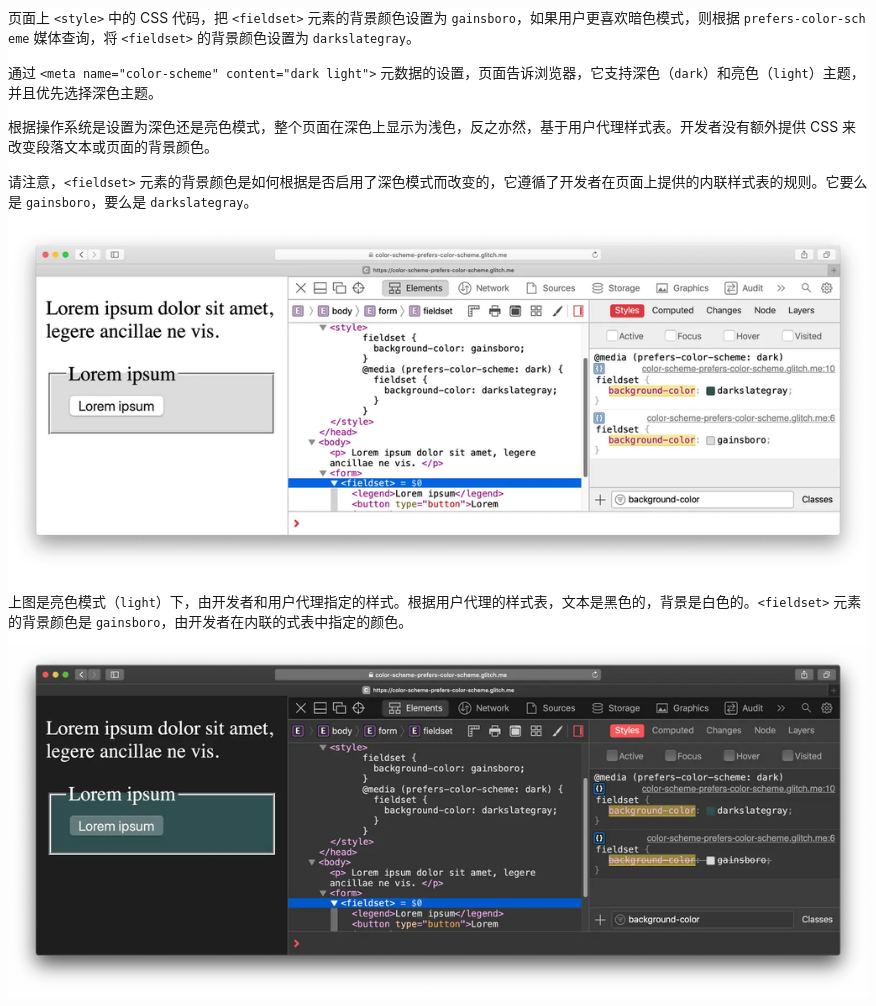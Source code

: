 页面上 `<style>` 中的 CSS 代码，把 `<fieldset>` 元素的背景颜色设置为 `gainsboro`，如果用户更喜欢暗色模式，则根据 `prefers-color-scheme` 媒体查询，将 `<fieldset>` 的背景颜色设置为 `darkslategray`。

通过 `<meta name="color-scheme" content="dark light">` 元数据的设置，页面告诉浏览器，它支持深色（`dark`）和亮色（`light`）主题，并且优先选择深色主题。

根据操作系统是设置为深色还是亮色模式，整个页面在深色上显示为浅色，反之亦然，基于用户代理样式表。开发者没有额外提供 CSS 来改变段落文本或页面的背景颜色。

请注意，`<fieldset>` 元素的背景颜色是如何根据是否启用了深色模式而改变的，它遵循了开发者在页面上提供的内联样式表的规则。它要么是 `gainsboro`，要么是 `darkslategray`。

![img](./images/e70887b65d16b1e5d4724e241fa25870.webp )

上图是亮色模式（`light`）下，由开发者和用户代理指定的样式。根据用户代理的样式表，文本是黑色的，背景是白色的。`<fieldset>` 元素的背景颜色是 `gainsboro`，由开发者在内联的式表中指定的颜色。

![img](./images/316fb2b3e1b66adb284b06fa0eecbbc2.webp )
